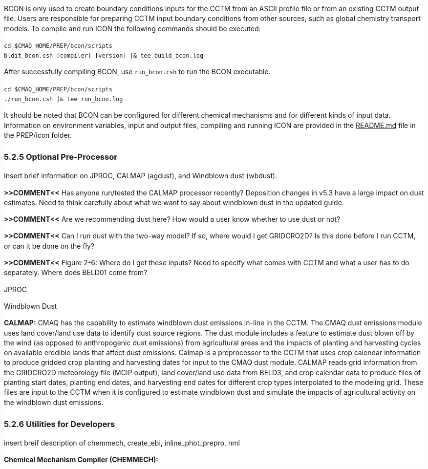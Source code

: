 BCON is only used to create boundary conditions inputs for the CCTM from an ASCII profile file or from an existing CCTM output file. Users are responsible for preparing CCTM input boundary conditions from other sources, such as global chemistry transport models. To compile and run ICON the following commands should be executed: 

```
cd $CMAQ_HOME/PREP/bcon/scripts
bldit_bcon.csh [compiler] [version] |& tee build_bcon.log
```

After successfully compiling BCON, use `run_bcon.csh` to run the BCON executable. 

```
cd $CMAQ_HOME/PREP/bcon/scripts
./run_bcon.csh |& tee run_bcon.log
```

It should be noted that BCON can be configured for different chemical mechanisms and for different kinds of input data. Information on environment variables, input and output files, compiling and running ICON are provided in the [README.md](../../PREP/icon/README.md) file in the PREP/icon folder.

### 5.2.5 Optional Pre-Processor 

Insert brief information on JPROC, CALMAP (agdust), and Windblown dust (wbdust).

**>>COMMENT<<** Has anyone run/tested the CALMAP processor recently? Deposition changes in v5.3 have a large impact on dust estimates. Need to think carefully about what we want to say about windblown dust in the updated guide.

**>>COMMENT<<** Are we recommending dust here? How would a user know whether to use dust or not?

**>>COMMENT<<** Can I run dust with the two-way model? If so, where would I get GRIDCRO2D? Is this done before I run CCTM, or can it be done on the fly?

**>>COMMENT<<** Figure 2-6: Where do I get these inputs? Need to specify what comes with CCTM and what a user has to do separately. Where does BELD01 come from?

JPROC

Windblown Dust

**CALMAP:** CMAQ has the capability to estimate windblown dust emissions in-line in the CCTM. The CMAQ dust emissions module uses land cover/land use data to identify dust source regions. The dust module includes a feature to estimate dust blown off by the wind (as opposed to anthropogenic dust emissions) from agricultural areas and the impacts of planting and harvesting cycles on available erodible lands that affect dust emissions. Calmap is a preprocessor to the CCTM that uses crop calendar information to produce gridded crop planting and harvesting dates for input to the CMAQ dust module. CALMAP reads grid information from the GRIDCRO2D meteorology file (MCIP output), land cover/land use data from BELD3, and crop calendar data to produce files of planting start dates, planting end dates, and harvesting end dates for different crop types interpolated to the modeling grid. These files are input to the CCTM when it is configured to estimate windblown dust and simulate the impacts of agricultural activity on the windblown dust emissions.

### 5.2.6 Utilities for Developers

insert breif description of chemmech, create_ebi, inline_phot_prepro, nml

**Chemical Mechanism Compiler (CHEMMECH):**
